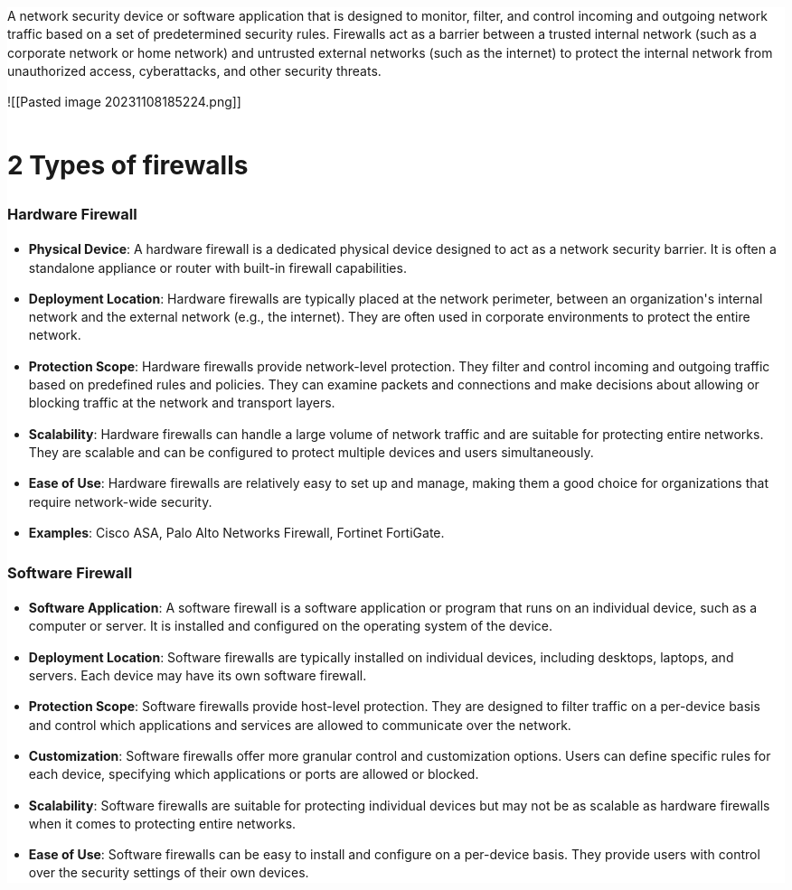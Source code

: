 
A network security device or software application that is designed to monitor, filter, and control incoming and outgoing network traffic based on a set of predetermined security rules. Firewalls act as a barrier between a trusted internal network (such as a corporate network or home network) and untrusted external networks (such as the internet) to protect the internal network from unauthorized access, cyberattacks, and other security threats.

![[Pasted image 20231108185224.png]]

# 2 Types of firewalls

### Hardware Firewall

- **Physical Device**: A hardware firewall is a dedicated physical device designed to act as a network security barrier. It is often a standalone appliance or router with built-in firewall capabilities.
    
- **Deployment Location**: Hardware firewalls are typically placed at the network perimeter, between an organization's internal network and the external network (e.g., the internet). They are often used in corporate environments to protect the entire network.
    
- **Protection Scope**: Hardware firewalls provide network-level protection. They filter and control incoming and outgoing traffic based on predefined rules and policies. They can examine packets and connections and make decisions about allowing or blocking traffic at the network and transport layers.
    
- **Scalability**: Hardware firewalls can handle a large volume of network traffic and are suitable for protecting entire networks. They are scalable and can be configured to protect multiple devices and users simultaneously.
    
- **Ease of Use**: Hardware firewalls are relatively easy to set up and manage, making them a good choice for organizations that require network-wide security.
    
- **Examples**: Cisco ASA, Palo Alto Networks Firewall, Fortinet FortiGate.
### Software Firewall

-  **Software Application**: A software firewall is a software application or program that runs on an individual device, such as a computer or server. It is installed and configured on the operating system of the device.
    
- **Deployment Location**: Software firewalls are typically installed on individual devices, including desktops, laptops, and servers. Each device may have its own software firewall.
    
- **Protection Scope**: Software firewalls provide host-level protection. They are designed to filter traffic on a per-device basis and control which applications and services are allowed to communicate over the network.
    
- **Customization**: Software firewalls offer more granular control and customization options. Users can define specific rules for each device, specifying which applications or ports are allowed or blocked.
    
- **Scalability**: Software firewalls are suitable for protecting individual devices but may not be as scalable as hardware firewalls when it comes to protecting entire networks.
    
- **Ease of Use**: Software firewalls can be easy to install and configure on a per-device basis. They provide users with control over the security settings of their own devices.
    